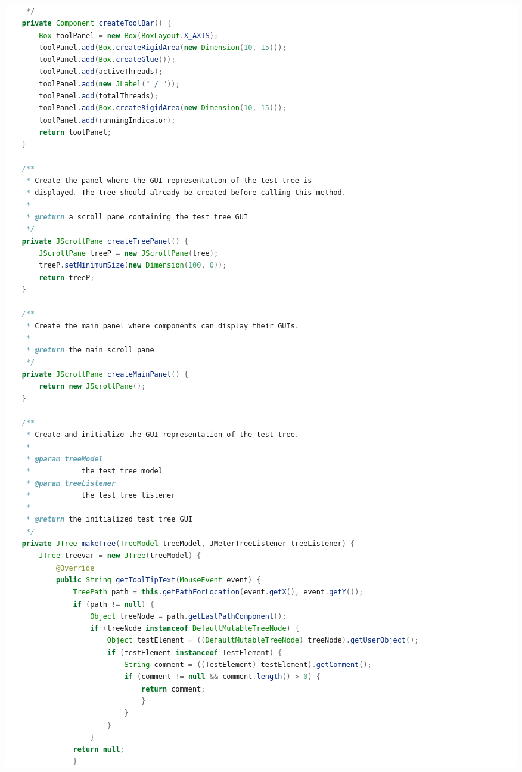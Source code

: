 ```java
     */
    private Component createToolBar() {
        Box toolPanel = new Box(BoxLayout.X_AXIS);
        toolPanel.add(Box.createRigidArea(new Dimension(10, 15)));
        toolPanel.add(Box.createGlue());
        toolPanel.add(activeThreads);
        toolPanel.add(new JLabel(" / "));
        toolPanel.add(totalThreads);
        toolPanel.add(Box.createRigidArea(new Dimension(10, 15)));
        toolPanel.add(runningIndicator);
        return toolPanel;
    }

    /**
     * Create the panel where the GUI representation of the test tree is
     * displayed. The tree should already be created before calling this method.
     *
     * @return a scroll pane containing the test tree GUI
     */
    private JScrollPane createTreePanel() {
        JScrollPane treeP = new JScrollPane(tree);
        treeP.setMinimumSize(new Dimension(100, 0));
        return treeP;
    }

    /**
     * Create the main panel where components can display their GUIs.
     *
     * @return the main scroll pane
     */
    private JScrollPane createMainPanel() {
        return new JScrollPane();
    }

    /**
     * Create and initialize the GUI representation of the test tree.
     *
     * @param treeModel
     *            the test tree model
     * @param treeListener
     *            the test tree listener
     *
     * @return the initialized test tree GUI
     */
    private JTree makeTree(TreeModel treeModel, JMeterTreeListener treeListener) {
        JTree treevar = new JTree(treeModel) {
            @Override
            public String getToolTipText(MouseEvent event) {
                TreePath path = this.getPathForLocation(event.getX(), event.getY());
                if (path != null) {
                    Object treeNode = path.getLastPathComponent();
                    if (treeNode instanceof DefaultMutableTreeNode) {
                        Object testElement = ((DefaultMutableTreeNode) treeNode).getUserObject();
                        if (testElement instanceof TestElement) {
                            String comment = ((TestElement) testElement).getComment();
                            if (comment != null && comment.length() > 0) {
                                return comment;
                                }
                            }
                        }
                    }
                return null;
                }
```